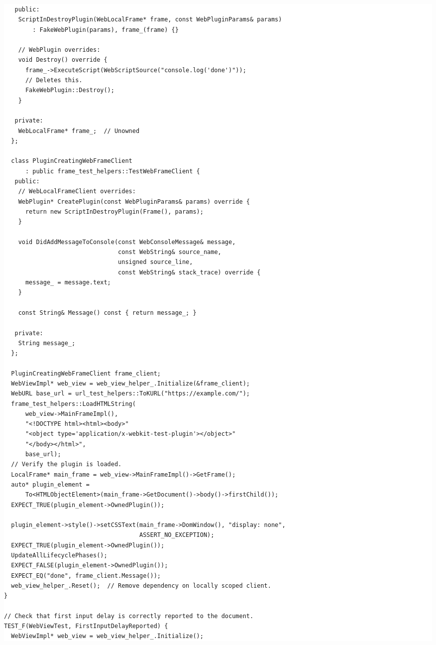 ```
   public:
    ScriptInDestroyPlugin(WebLocalFrame* frame, const WebPluginParams& params)
        : FakeWebPlugin(params), frame_(frame) {}

    // WebPlugin overrides:
    void Destroy() override {
      frame_->ExecuteScript(WebScriptSource("console.log('done')"));
      // Deletes this.
      FakeWebPlugin::Destroy();
    }

   private:
    WebLocalFrame* frame_;  // Unowned
  };

  class PluginCreatingWebFrameClient
      : public frame_test_helpers::TestWebFrameClient {
   public:
    // WebLocalFrameClient overrides:
    WebPlugin* CreatePlugin(const WebPluginParams& params) override {
      return new ScriptInDestroyPlugin(Frame(), params);
    }

    void DidAddMessageToConsole(const WebConsoleMessage& message,
                                const WebString& source_name,
                                unsigned source_line,
                                const WebString& stack_trace) override {
      message_ = message.text;
    }

    const String& Message() const { return message_; }

   private:
    String message_;
  };

  PluginCreatingWebFrameClient frame_client;
  WebViewImpl* web_view = web_view_helper_.Initialize(&frame_client);
  WebURL base_url = url_test_helpers::ToKURL("https://example.com/");
  frame_test_helpers::LoadHTMLString(
      web_view->MainFrameImpl(),
      "<!DOCTYPE html><html><body>"
      "<object type='application/x-webkit-test-plugin'></object>"
      "</body></html>",
      base_url);
  // Verify the plugin is loaded.
  LocalFrame* main_frame = web_view->MainFrameImpl()->GetFrame();
  auto* plugin_element =
      To<HTMLObjectElement>(main_frame->GetDocument()->body()->firstChild());
  EXPECT_TRUE(plugin_element->OwnedPlugin());

  plugin_element->style()->setCSSText(main_frame->DomWindow(), "display: none",
                                      ASSERT_NO_EXCEPTION);
  EXPECT_TRUE(plugin_element->OwnedPlugin());
  UpdateAllLifecyclePhases();
  EXPECT_FALSE(plugin_element->OwnedPlugin());
  EXPECT_EQ("done", frame_client.Message());
  web_view_helper_.Reset();  // Remove dependency on locally scoped client.
}

// Check that first input delay is correctly reported to the document.
TEST_F(WebViewTest, FirstInputDelayReported) {
  WebViewImpl* web_view = web_view_helper_.Initialize();
```